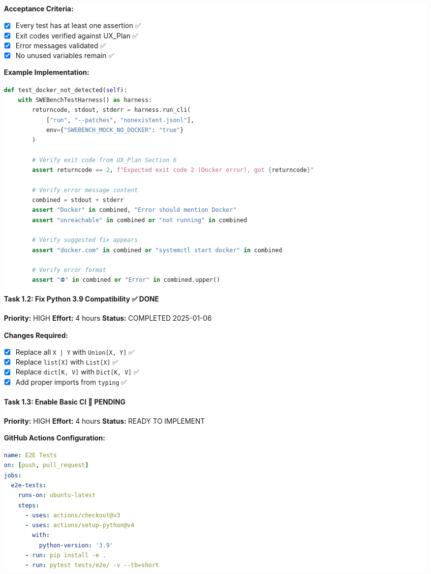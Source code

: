 **Acceptance Criteria:**
- [x] Every test has at least one assertion ✅
- [x] Exit codes verified against UX_Plan ✅
- [x] Error messages validated ✅
- [x] No unused variables remain ✅

**Example Implementation:**
```python
def test_docker_not_detected(self):
    with SWEBenchTestHarness() as harness:
        returncode, stdout, stderr = harness.run_cli(
            ["run", "--patches", "nonexistent.jsonl"],
            env={"SWEBENCH_MOCK_NO_DOCKER": "true"}
        )

        # Verify exit code from UX_Plan Section 6
        assert returncode == 2, f"Expected exit code 2 (Docker error), got {returncode}"

        # Verify error message content
        combined = stdout + stderr
        assert "Docker" in combined, "Error should mention Docker"
        assert "unreachable" in combined or "not running" in combined

        # Verify suggested fix appears
        assert "docker.com" in combined or "systemctl start docker" in combined

        # Verify error format
        assert "⛔" in combined or "Error" in combined.upper()
```

#### Task 1.2: Fix Python 3.9 Compatibility ✅ DONE
**Priority:** HIGH
**Effort:** 4 hours
**Status:** COMPLETED 2025-01-06

**Changes Required:**
- [x] Replace all `X | Y` with `Union[X, Y]` ✅
- [x] Replace `list[X]` with `List[X]` ✅
- [x] Replace `dict[K, V]` with `Dict[K, V]` ✅
- [x] Add proper imports from `typing` ✅

#### Task 1.3: Enable Basic CI 🔄 PENDING
**Priority:** HIGH
**Effort:** 4 hours
**Status:** READY TO IMPLEMENT

**GitHub Actions Configuration:**
```yaml
name: E2E Tests
on: [push, pull_request]
jobs:
  e2e-tests:
    runs-on: ubuntu-latest
    steps:
      - uses: actions/checkout@v3
      - uses: actions/setup-python@v4
        with:
          python-version: '3.9'
      - run: pip install -e .
      - run: pytest tests/e2e/ -v --tb=short
```
